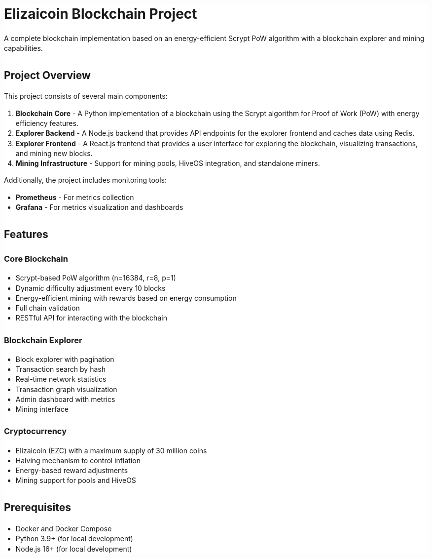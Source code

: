 # Elizaicoin Blockchain Project

A complete blockchain implementation based on an energy-efficient Scrypt PoW algorithm with a blockchain explorer and mining capabilities.

## Project Overview

This project consists of several main components:

1. **Blockchain Core** - A Python implementation of a blockchain using the Scrypt algorithm for Proof of Work (PoW) with energy efficiency features.
2. **Explorer Backend** - A Node.js backend that provides API endpoints for the explorer frontend and caches data using Redis.
3. **Explorer Frontend** - A React.js frontend that provides a user interface for exploring the blockchain, visualizing transactions, and mining new blocks.
4. **Mining Infrastructure** - Support for mining pools, HiveOS integration, and standalone miners.

Additionally, the project includes monitoring tools:

- **Prometheus** - For metrics collection
- **Grafana** - For metrics visualization and dashboards

## Features

### Core Blockchain

- Scrypt-based PoW algorithm (n=16384, r=8, p=1)
- Dynamic difficulty adjustment every 10 blocks
- Energy-efficient mining with rewards based on energy consumption
- Full chain validation
- RESTful API for interacting with the blockchain

### Blockchain Explorer

- Block explorer with pagination
- Transaction search by hash
- Real-time network statistics
- Transaction graph visualization
- Admin dashboard with metrics
- Mining interface

### Cryptocurrency

- Elizaicoin (EZC) with a maximum supply of 30 million coins
- Halving mechanism to control inflation
- Energy-based reward adjustments
- Mining support for pools and HiveOS

## Prerequisites

- Docker and Docker Compose
- Python 3.9+ (for local development)
- Node.js 16+ (for local development)

